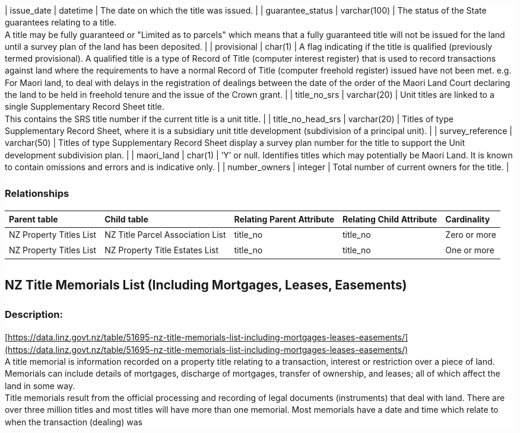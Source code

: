 | issue_date        | datetime        | The date on which the title was issued.                                                                                                                                                                                                                                                                                                                                                                                                                                                                                                    |
| guarantee_status  | varchar(100)    | The status of the State guarantees relating to a title. <br> A title may be fully guaranteed or "Limited as to parcels" which means that a fully guaranteed title will not be issued for the land until a survey plan of the land has been deposited.                                                                                                                                                                                                                                                                                      |
| provisional       | char(1)         | A flag indicating if the title is qualified (previously termed provisional). A qualified title is a type of Record of Title (computer interest register) that is used to record transactions against land where the requirements to have a normal Record of Title (computer freehold register) issued have not been met. e.g. For Maori land, to deal with delays in the registration of dealings between the date of the order of the Maori Land Court declaring the land to be held in freehold tenure and the issue of the Crown grant. |
| title_no_srs      | varchar(20)     | Unit titles are linked to a single Supplementary Record Sheet title. <br> This contains the SRS title number if the current title is a unit title.                                                                                                                                                                                                                                                                                                                                                                                         |
| title_no_head_srs | varchar(20)     | Titles of type Supplementary Record Sheet, where it is a subsidiary unit title development (subdivision of a principal unit).                                                                                                                                                                                                                                                                                                                                                                                                              |
| survey_reference  | varchar(50)     | Titles of type Supplementary Record Sheet display a survey plan number for the title to support the Unit development subdivision plan.                                                                                                                                                                                                                                                                                                                                                                                                     |
| maori_land        | char(1)         | ‘Y’ or null. Identifies titles which may potentially be Maori Land. It is known to contain omissions and errors and is indicative only.                                                                                                                                                                                                                                                                                                                                                                                                    |
| number_owners     | integer         | Total number of current owners for the title.                                                                                                                                                                                                                                                                                                                                                                                                                                                                                              |

### Relationships

| **Parent table**        | **Child table**                  | **Relating Parent Attribute** | **Relating Child Attribute** | **Cardinality** |
| :---------------------- | :------------------------------- | :---------------------------- | :--------------------------- | :-------------- |
| NZ Property Titles List | NZ Title Parcel Association List | title_no                      | title_no                     | Zero or more    |
| NZ Property Titles List | NZ Property Title Estates List   | title_no                      | title_no                     | One or more     |

## NZ Title Memorials List (Including Mortgages, Leases, Easements)

### Description:

[https://data.linz.govt.nz/table/51695-nz-title-memorials-list-including-mortgages-leases-easements/](https://data.linz.govt.nz/table/51695-nz-title-memorials-list-including-mortgages-leases-easements/)
<br> A title memorial is information recorded on a property title relating to a transaction,
interest or restriction over a piece of land. Memorials can include details of mortgages, discharge
of mortgages, transfer of ownership, and leases; all of which affect the land in some way. <br>
Title memorials result from the official processing and recording of legal documents (instruments)
that deal with land. There are over three million titles and most titles will have more than one
memorial. Most memorials have a date and time which relate to when the transaction (dealing) was